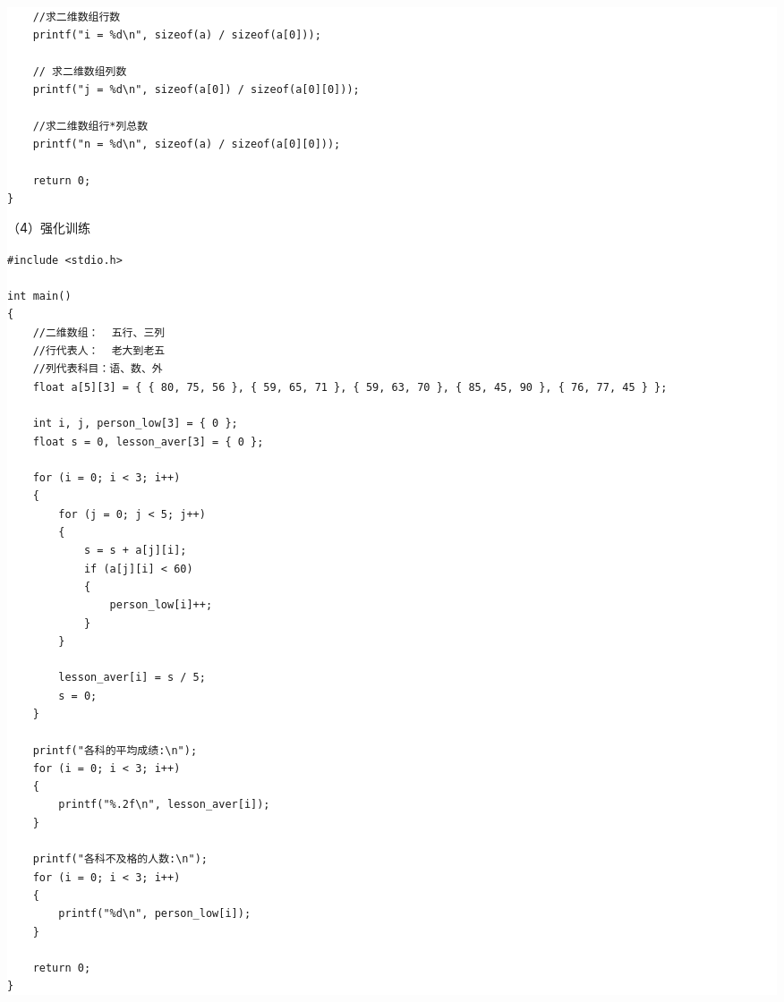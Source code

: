 ```
	//求二维数组行数
	printf("i = %d\n", sizeof(a) / sizeof(a[0]));

	// 求二维数组列数
	printf("j = %d\n", sizeof(a[0]) / sizeof(a[0][0]));

	//求二维数组行*列总数
	printf("n = %d\n", sizeof(a) / sizeof(a[0][0]));

	return 0;
}
```



（4）强化训练

```
#include <stdio.h>

int main()
{
	//二维数组：  五行、三列
	//行代表人：  老大到老五
	//列代表科目：语、数、外
	float a[5][3] = { { 80, 75, 56 }, { 59, 65, 71 }, { 59, 63, 70 }, { 85, 45, 90 }, { 76, 77, 45 } };

	int i, j, person_low[3] = { 0 };
	float s = 0, lesson_aver[3] = { 0 };

	for (i = 0; i < 3; i++)
	{
		for (j = 0; j < 5; j++)
		{
			s = s + a[j][i];
			if (a[j][i] < 60)
			{
				person_low[i]++;
			}
		}

		lesson_aver[i] = s / 5;
		s = 0;
	}

	printf("各科的平均成绩:\n");
	for (i = 0; i < 3; i++)
	{
		printf("%.2f\n", lesson_aver[i]);
	}
		
	printf("各科不及格的人数:\n");
	for (i = 0; i < 3; i++)
	{
		printf("%d\n", person_low[i]);
	}
		
	return 0;
}
```
